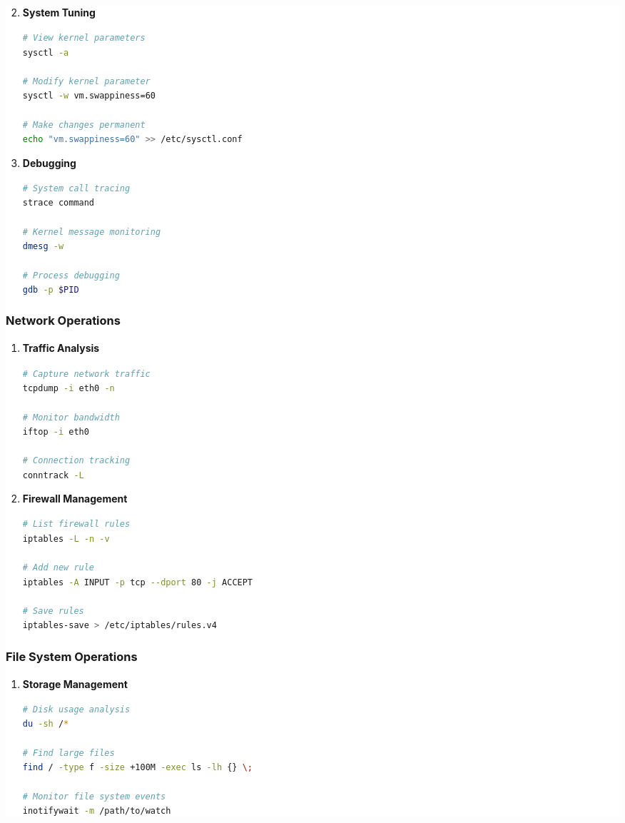 2. **System Tuning**
   ```bash
   # View kernel parameters
   sysctl -a
   
   # Modify kernel parameter
   sysctl -w vm.swappiness=60
   
   # Make changes permanent
   echo "vm.swappiness=60" >> /etc/sysctl.conf
   ```

3. **Debugging**
   ```bash
   # System call tracing
   strace command
   
   # Kernel message monitoring
   dmesg -w
   
   # Process debugging
   gdb -p $PID
   ```

### Network Operations

1. **Traffic Analysis**
   ```bash
   # Capture network traffic
   tcpdump -i eth0 -n
   
   # Monitor bandwidth
   iftop -i eth0
   
   # Connection tracking
   conntrack -L
   ```

2. **Firewall Management**
   ```bash
   # List firewall rules
   iptables -L -n -v
   
   # Add new rule
   iptables -A INPUT -p tcp --dport 80 -j ACCEPT
   
   # Save rules
   iptables-save > /etc/iptables/rules.v4
   ```

### File System Operations

1. **Storage Management**
   ```bash
   # Disk usage analysis
   du -sh /*
   
   # Find large files
   find / -type f -size +100M -exec ls -lh {} \;
   
   # Monitor file system events
   inotifywait -m /path/to/watch
   ```
